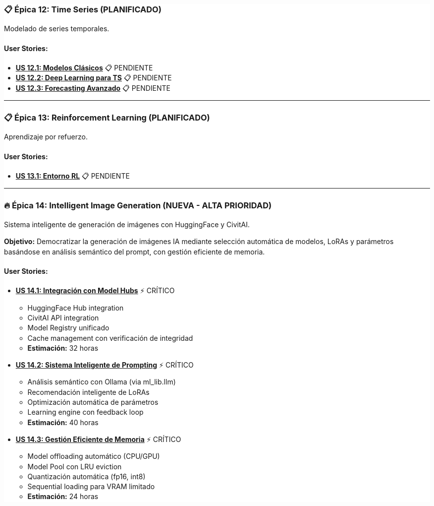 ### 📋 Épica 12: Time Series (PLANIFICADO)

Modelado de series temporales.

#### User Stories:

- **[US 12.1: Modelos Clásicos](12_time_series/US_12.1_classical_models.md)** 📋 PENDIENTE
- **[US 12.2: Deep Learning para TS](12_time_series/US_12.2_deep_learning_for_ts.md)** 📋 PENDIENTE
- **[US 12.3: Forecasting Avanzado](12_time_series/US_12.3_advanced_forecasting.md)** 📋 PENDIENTE

---

### 📋 Épica 13: Reinforcement Learning (PLANIFICADO)

Aprendizaje por refuerzo.

#### User Stories:

- **[US 13.1: Entorno RL](13_reinforcement_learning/US_13.1_rl_environment.md)** 📋 PENDIENTE

---

### 🔥 Épica 14: Intelligent Image Generation (NUEVA - ALTA PRIORIDAD)

Sistema inteligente de generación de imágenes con HuggingFace y CivitAI.

**Objetivo:** Democratizar la generación de imágenes IA mediante selección automática de modelos, LoRAs y parámetros basándose en análisis semántico del prompt, con gestión eficiente de memoria.

#### User Stories:

- **[US 14.1: Integración con Model Hubs](14_intelligent_image_generation/US_14.1_model_hub_integration.md)** ⚡ CRÍTICO
  - HuggingFace Hub integration
  - CivitAI API integration
  - Model Registry unificado
  - Cache management con verificación de integridad
  - **Estimación:** 32 horas

- **[US 14.2: Sistema Inteligente de Prompting](14_intelligent_image_generation/US_14.2_intelligent_prompting_system.md)** ⚡ CRÍTICO
  - Análisis semántico con Ollama (via ml_lib.llm)
  - Recomendación inteligente de LoRAs
  - Optimización automática de parámetros
  - Learning engine con feedback loop
  - **Estimación:** 40 horas

- **[US 14.3: Gestión Eficiente de Memoria](14_intelligent_image_generation/US_14.3_efficient_memory_management.md)** ⚡ CRÍTICO
  - Model offloading automático (CPU/GPU)
  - Model Pool con LRU eviction
  - Quantización automática (fp16, int8)
  - Sequential loading para VRAM limitado
  - **Estimación:** 24 horas
